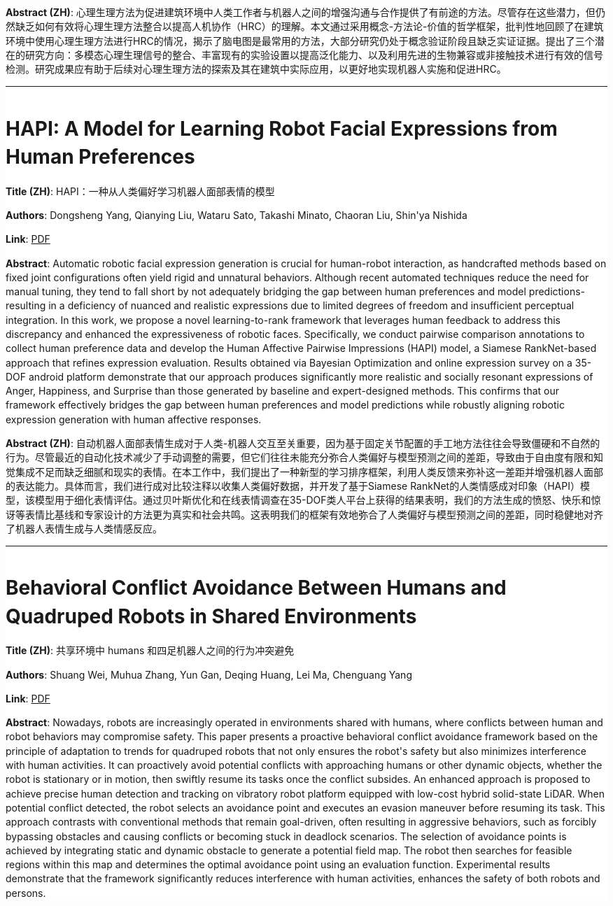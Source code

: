 **Abstract (ZH)**: 心理生理方法为促进建筑环境中人类工作者与机器人之间的增强沟通与合作提供了有前途的方法。尽管存在这些潜力，但仍然缺乏如何有效将心理生理方法整合以提高人机协作（HRC）的理解。本文通过采用概念-方法论-价值的哲学框架，批判性地回顾了在建筑环境中使用心理生理方法进行HRC的情况，揭示了脑电图是最常用的方法，大部分研究仍处于概念验证阶段且缺乏实证证据。提出了三个潜在的研究方向：多模态心理生理信号的整合、丰富现有的实验设置以提高泛化能力、以及利用先进的生物兼容或非接触技术进行有效的信号检测。研究成果应有助于后续对心理生理方法的探索及其在建筑中实际应用，以更好地实现机器人实施和促进HRC。 

---
# HAPI: A Model for Learning Robot Facial Expressions from Human Preferences 

**Title (ZH)**: HAPI：一种从人类偏好学习机器人面部表情的模型 

**Authors**: Dongsheng Yang, Qianying Liu, Wataru Sato, Takashi Minato, Chaoran Liu, Shin'ya Nishida  

**Link**: [PDF](https://arxiv.org/pdf/2503.17046)  

**Abstract**: Automatic robotic facial expression generation is crucial for human-robot interaction, as handcrafted methods based on fixed joint configurations often yield rigid and unnatural behaviors. Although recent automated techniques reduce the need for manual tuning, they tend to fall short by not adequately bridging the gap between human preferences and model predictions-resulting in a deficiency of nuanced and realistic expressions due to limited degrees of freedom and insufficient perceptual integration. In this work, we propose a novel learning-to-rank framework that leverages human feedback to address this discrepancy and enhanced the expressiveness of robotic faces. Specifically, we conduct pairwise comparison annotations to collect human preference data and develop the Human Affective Pairwise Impressions (HAPI) model, a Siamese RankNet-based approach that refines expression evaluation. Results obtained via Bayesian Optimization and online expression survey on a 35-DOF android platform demonstrate that our approach produces significantly more realistic and socially resonant expressions of Anger, Happiness, and Surprise than those generated by baseline and expert-designed methods. This confirms that our framework effectively bridges the gap between human preferences and model predictions while robustly aligning robotic expression generation with human affective responses. 

**Abstract (ZH)**: 自动机器人面部表情生成对于人类-机器人交互至关重要，因为基于固定关节配置的手工地方法往往会导致僵硬和不自然的行为。尽管最近的自动化技术减少了手动调整的需要，但它们往往未能充分弥合人类偏好与模型预测之间的差距，导致由于自由度有限和知觉集成不足而缺乏细腻和现实的表情。在本工作中，我们提出了一种新型的学习排序框架，利用人类反馈来弥补这一差距并增强机器人面部的表达能力。具体而言，我们进行成对比较注释以收集人类偏好数据，并开发了基于Siamese RankNet的人类情感成对印象（HAPI）模型，该模型用于细化表情评估。通过贝叶斯优化和在线表情调查在35-DOF类人平台上获得的结果表明，我们的方法生成的愤怒、快乐和惊讶等表情比基线和专家设计的方法更为真实和社会共鸣。这表明我们的框架有效地弥合了人类偏好与模型预测之间的差距，同时稳健地对齐了机器人表情生成与人类情感反应。 

---
# Behavioral Conflict Avoidance Between Humans and Quadruped Robots in Shared Environments 

**Title (ZH)**: 共享环境中 humans 和四足机器人之间的行为冲突避免 

**Authors**: Shuang Wei, Muhua Zhang, Yun Gan, Deqing Huang, Lei Ma, Chenguang Yang  

**Link**: [PDF](https://arxiv.org/pdf/2503.17014)  

**Abstract**: Nowadays, robots are increasingly operated in environments shared with humans, where conflicts between human and robot behaviors may compromise safety. This paper presents a proactive behavioral conflict avoidance framework based on the principle of adaptation to trends for quadruped robots that not only ensures the robot's safety but also minimizes interference with human activities. It can proactively avoid potential conflicts with approaching humans or other dynamic objects, whether the robot is stationary or in motion, then swiftly resume its tasks once the conflict subsides. An enhanced approach is proposed to achieve precise human detection and tracking on vibratory robot platform equipped with low-cost hybrid solid-state LiDAR. When potential conflict detected, the robot selects an avoidance point and executes an evasion maneuver before resuming its task. This approach contrasts with conventional methods that remain goal-driven, often resulting in aggressive behaviors, such as forcibly bypassing obstacles and causing conflicts or becoming stuck in deadlock scenarios. The selection of avoidance points is achieved by integrating static and dynamic obstacle to generate a potential field map. The robot then searches for feasible regions within this map and determines the optimal avoidance point using an evaluation function. Experimental results demonstrate that the framework significantly reduces interference with human activities, enhances the safety of both robots and persons. 
